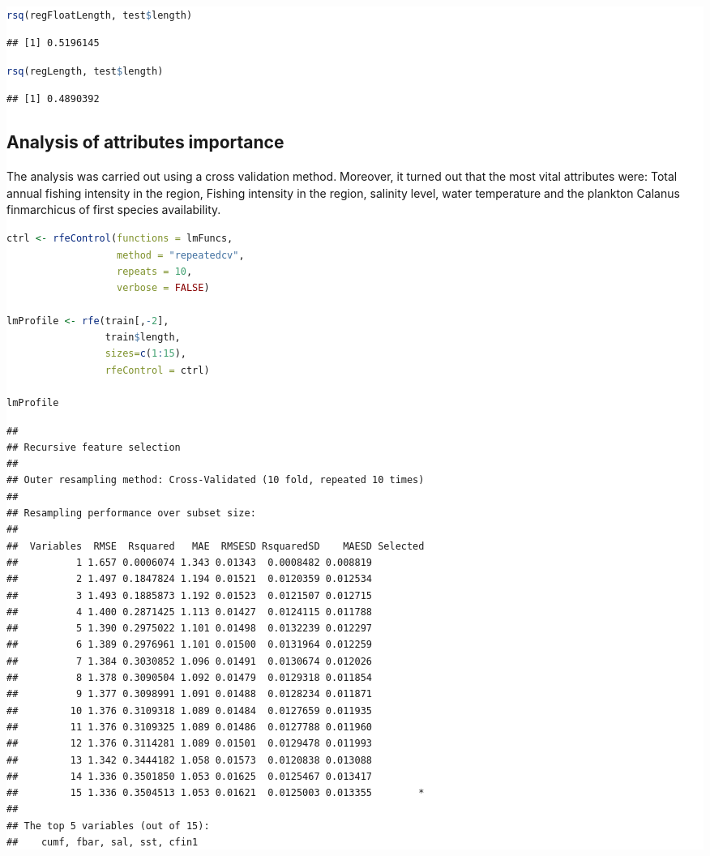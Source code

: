 ```r
rsq(regFloatLength, test$length)
```

```
## [1] 0.5196145
```

```r
rsq(regLength, test$length)
```

```
## [1] 0.4890392
```


## Analysis of attributes importance

The analysis was carried out using a cross validation method. Moreover, it turned out that the most vital attributes were: Total annual fishing intensity in the region, Fishing intensity in the region, salinity level, water temperature and the plankton Calanus finmarchicus of first species availability.



```r
ctrl <- rfeControl(functions = lmFuncs,
                   method = "repeatedcv",
                   repeats = 10,
                   verbose = FALSE)

lmProfile <- rfe(train[,-2],
                 train$length,
                 sizes=c(1:15),
                 rfeControl = ctrl)

lmProfile
```

```
## 
## Recursive feature selection
## 
## Outer resampling method: Cross-Validated (10 fold, repeated 10 times) 
## 
## Resampling performance over subset size:
## 
##  Variables  RMSE  Rsquared   MAE  RMSESD RsquaredSD    MAESD Selected
##          1 1.657 0.0006074 1.343 0.01343  0.0008482 0.008819         
##          2 1.497 0.1847824 1.194 0.01521  0.0120359 0.012534         
##          3 1.493 0.1885873 1.192 0.01523  0.0121507 0.012715         
##          4 1.400 0.2871425 1.113 0.01427  0.0124115 0.011788         
##          5 1.390 0.2975022 1.101 0.01498  0.0132239 0.012297         
##          6 1.389 0.2976961 1.101 0.01500  0.0131964 0.012259         
##          7 1.384 0.3030852 1.096 0.01491  0.0130674 0.012026         
##          8 1.378 0.3090504 1.092 0.01479  0.0129318 0.011854         
##          9 1.377 0.3098991 1.091 0.01488  0.0128234 0.011871         
##         10 1.376 0.3109318 1.089 0.01484  0.0127659 0.011935         
##         11 1.376 0.3109325 1.089 0.01486  0.0127788 0.011960         
##         12 1.376 0.3114281 1.089 0.01501  0.0129478 0.011993         
##         13 1.342 0.3444182 1.058 0.01573  0.0120838 0.013088         
##         14 1.336 0.3501850 1.053 0.01625  0.0125467 0.013417         
##         15 1.336 0.3504513 1.053 0.01621  0.0125003 0.013355        *
## 
## The top 5 variables (out of 15):
##    cumf, fbar, sal, sst, cfin1
```
